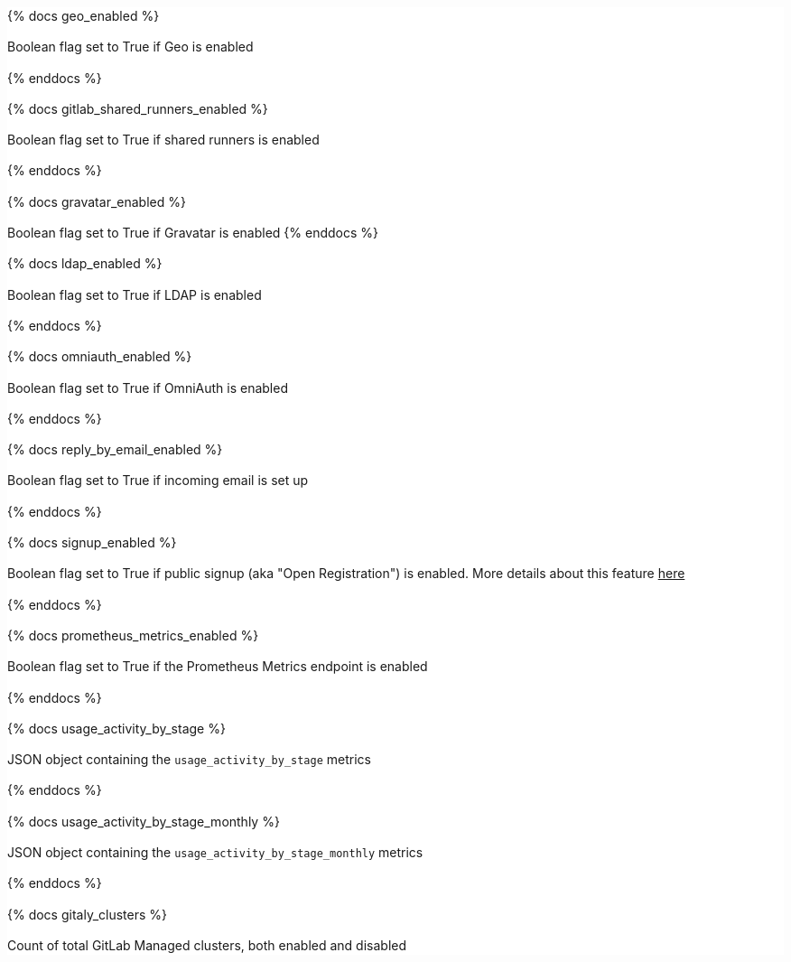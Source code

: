 {% docs geo_enabled %}

Boolean flag set to True if Geo is enabled

{% enddocs %}

{% docs gitlab_shared_runners_enabled %}

Boolean flag set to True if shared runners is enabled

{% enddocs %}

{% docs gravatar_enabled %}


Boolean flag set to True if Gravatar is enabled
{% enddocs %}

{% docs ldap_enabled %}

Boolean flag set to True if LDAP is enabled

{% enddocs %}

{% docs omniauth_enabled %}

Boolean flag set to True if OmniAuth is enabled

{% enddocs %}

{% docs reply_by_email_enabled %}

Boolean flag set to True if incoming email is set up

{% enddocs %}

{% docs signup_enabled %}

Boolean flag set to True if public signup (aka "Open Registration") is enabled. More details about this feature [here](https://gitlab.com/groups/gitlab-org/-/epics/4214)

{% enddocs %}

{% docs prometheus_metrics_enabled %}

Boolean flag set to True if the Prometheus Metrics endpoint is enabled

{% enddocs %}

{% docs usage_activity_by_stage %}

JSON object containing the `usage_activity_by_stage` metrics

{% enddocs %}

{% docs usage_activity_by_stage_monthly %}

JSON object containing the `usage_activity_by_stage_monthly` metrics

{% enddocs %}

{% docs gitaly_clusters %}

Count of total GitLab Managed clusters, both enabled and disabled

